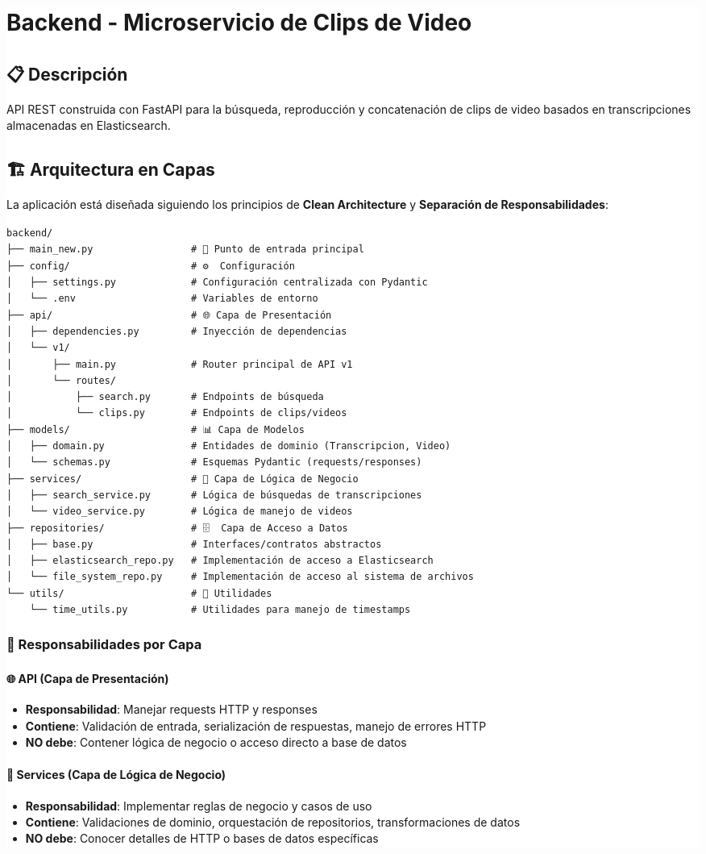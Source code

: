 # Backend - Microservicio de Clips de Video

## 📋 Descripción

API REST construida con FastAPI para la búsqueda, reproducción y concatenación de clips de video basados en transcripciones almacenadas en Elasticsearch.

## 🏗️ Arquitectura en Capas

La aplicación está diseñada siguiendo los principios de **Clean Architecture** y **Separación de Responsabilidades**:

```
backend/
├── main_new.py                 # 🚀 Punto de entrada principal
├── config/                     # ⚙️  Configuración
│   ├── settings.py             # Configuración centralizada con Pydantic
│   └── .env                    # Variables de entorno
├── api/                        # 🌐 Capa de Presentación
│   ├── dependencies.py         # Inyección de dependencias
│   └── v1/
│       ├── main.py             # Router principal de API v1
│       └── routes/  
│           ├── search.py       # Endpoints de búsqueda
│           └── clips.py        # Endpoints de clips/videos
├── models/                     # 📊 Capa de Modelos
│   ├── domain.py               # Entidades de dominio (Transcripcion, Video)
│   └── schemas.py              # Esquemas Pydantic (requests/responses)
├── services/                   # 🧠 Capa de Lógica de Negocio
│   ├── search_service.py       # Lógica de búsquedas de transcripciones
│   └── video_service.py        # Lógica de manejo de videos
├── repositories/               # 🗄️  Capa de Acceso a Datos
│   ├── base.py                 # Interfaces/contratos abstractos
│   ├── elasticsearch_repo.py   # Implementación de acceso a Elasticsearch
│   └── file_system_repo.py     # Implementación de acceso al sistema de archivos
└── utils/                      # 🔧 Utilidades
    └── time_utils.py           # Utilidades para manejo de timestamps
```

### 🎯 Responsabilidades por Capa

#### **🌐 API (Capa de Presentación)**
- **Responsabilidad**: Manejar requests HTTP y responses
- **Contiene**: Validación de entrada, serialización de respuestas, manejo de errores HTTP
- **NO debe**: Contener lógica de negocio o acceso directo a base de datos

#### **🧠 Services (Capa de Lógica de Negocio)**
- **Responsabilidad**: Implementar reglas de negocio y casos de uso
- **Contiene**: Validaciones de dominio, orquestación de repositorios, transformaciones de datos
- **NO debe**: Conocer detalles de HTTP o bases de datos específicas
